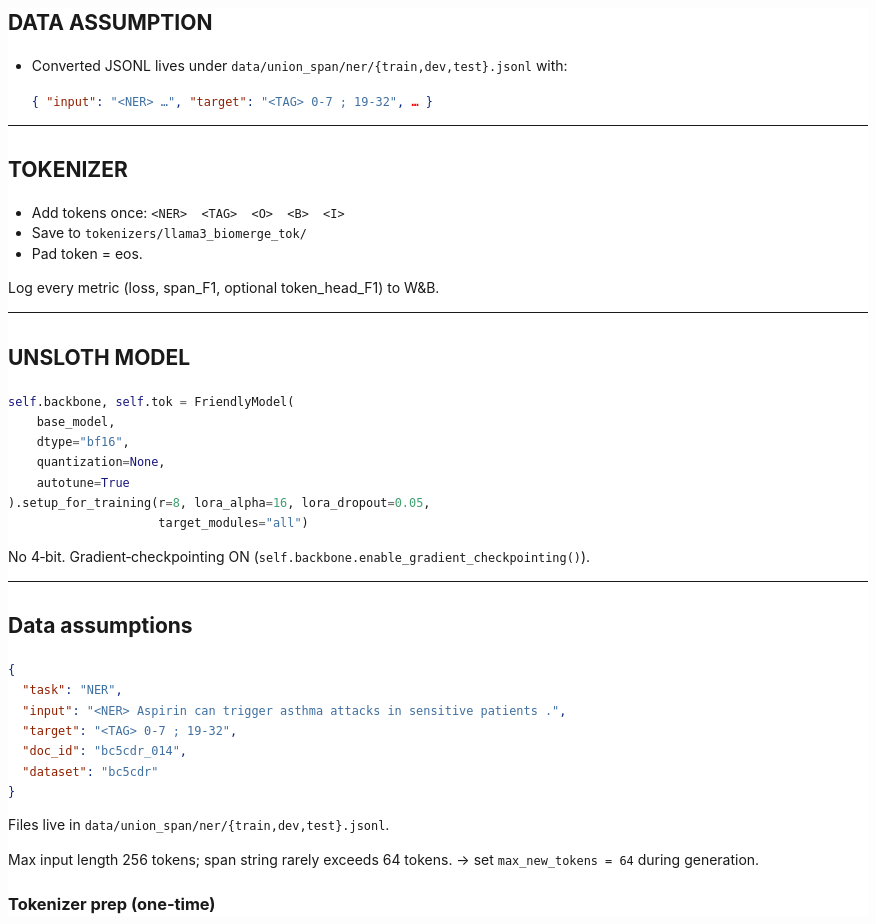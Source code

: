 
## DATA ASSUMPTION

- Converted JSONL lives under `data/union_span/ner/{train,dev,test}.jsonl` with:
  ```json
  { "input": "<NER> …", "target": "<TAG> 0‑7 ; 19‑32", … }
  ```

---

## TOKENIZER

- Add tokens once:  `<NER>  <TAG>  <O>  <B>  <I>`
- Save to `tokenizers/llama3_biomerge_tok/`
- Pad token = eos.

Log every metric (loss, span\_F1, optional token\_head\_F1) to W&B.

---

## UNSLOTH MODEL

```python
self.backbone, self.tok = FriendlyModel(
    base_model,
    dtype="bf16",
    quantization=None,
    autotune=True
).setup_for_training(r=8, lora_alpha=16, lora_dropout=0.05,
                     target_modules="all")
```

No 4‑bit. Gradient‑checkpointing ON (`self.backbone.enable_gradient_checkpointing()`).

---

## Data assumptions

```json
{
  "task": "NER",
  "input": "<NER> Aspirin can trigger asthma attacks in sensitive patients .",
  "target": "<TAG> 0-7 ; 19-32",
  "doc_id": "bc5cdr_014",
  "dataset": "bc5cdr"
}
```

Files live in `data/union_span/ner/{train,dev,test}.jsonl`.

Max input length 256 tokens; span string rarely exceeds 64 tokens. → set `max_new_tokens = 64` during generation.

### Tokenizer prep (one‑time)
